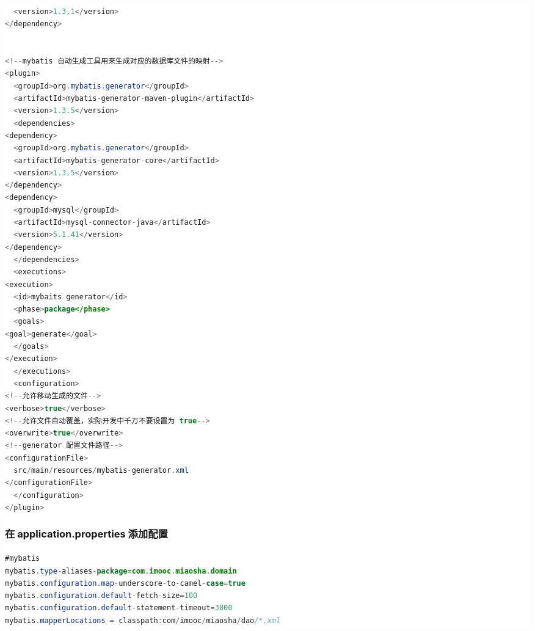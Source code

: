 ```java
  <version>1.3.1</version>
</dependency>


<!--mybatis 自动生成工具用来生成对应的数据库文件的映射-->
<plugin>
  <groupId>org.mybatis.generator</groupId>
  <artifactId>mybatis-generator-maven-plugin</artifactId>
  <version>1.3.5</version>
  <dependencies>
<dependency>
  <groupId>org.mybatis.generator</groupId>
  <artifactId>mybatis-generator-core</artifactId>
  <version>1.3.5</version>
</dependency>
<dependency>
  <groupId>mysql</groupId>
  <artifactId>mysql-connector-java</artifactId>
  <version>5.1.41</version>
</dependency>
  </dependencies>
  <executions>
<execution>
  <id>mybaits generator</id>
  <phase>package</phase>
  <goals>
<goal>generate</goal>
  </goals>
</execution>
  </executions>
  <configuration>
<!--允许移动生成的文件-->
<verbose>true</verbose>
<!--允许文件自动覆盖，实际开发中千万不要设置为 true-->
<overwrite>true</overwrite>
<!--generator 配置文件路径-->
<configurationFile>
  src/main/resources/mybatis-generator.xml
</configurationFile>
  </configuration>
</plugin>
```

### 在 application.properties 添加配置

```java
#mybatis
mybatis.type-aliases-package=com.imooc.miaosha.domain
mybatis.configuration.map-underscore-to-camel-case=true
mybatis.configuration.default-fetch-size=100
mybatis.configuration.default-statement-timeout=3000
mybatis.mapperLocations = classpath:com/imooc/miaosha/dao/*.xml
```

